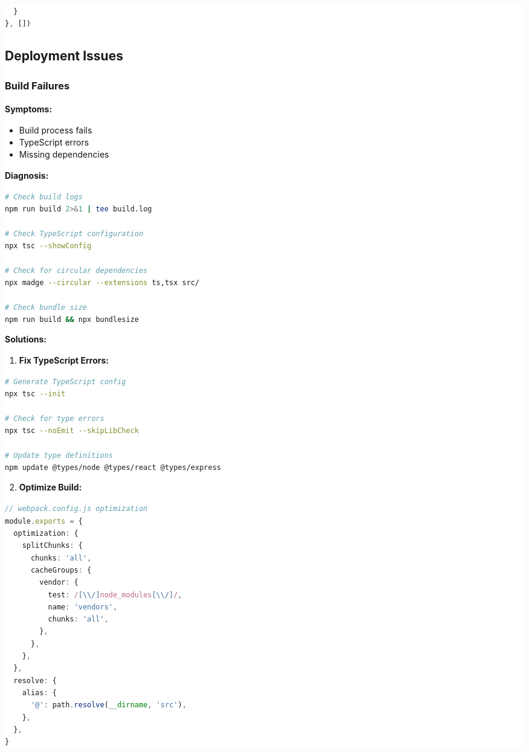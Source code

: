 ```typescript
  }
}, [])
```

## Deployment Issues

### Build Failures

**Symptoms:**
- Build process fails
- TypeScript errors
- Missing dependencies

**Diagnosis:**
```bash
# Check build logs
npm run build 2>&1 | tee build.log

# Check TypeScript configuration
npx tsc --showConfig

# Check for circular dependencies
npx madge --circular --extensions ts,tsx src/

# Check bundle size
npm run build && npx bundlesize
```

**Solutions:**

1. **Fix TypeScript Errors:**
```bash
# Generate TypeScript config
npx tsc --init

# Check for type errors
npx tsc --noEmit --skipLibCheck

# Update type definitions
npm update @types/node @types/react @types/express
```

2. **Optimize Build:**
```typescript
// webpack.config.js optimization
module.exports = {
  optimization: {
    splitChunks: {
      chunks: 'all',
      cacheGroups: {
        vendor: {
          test: /[\\/]node_modules[\\/]/,
          name: 'vendors',
          chunks: 'all',
        },
      },
    },
  },
  resolve: {
    alias: {
      '@': path.resolve(__dirname, 'src'),
    },
  },
}

```
